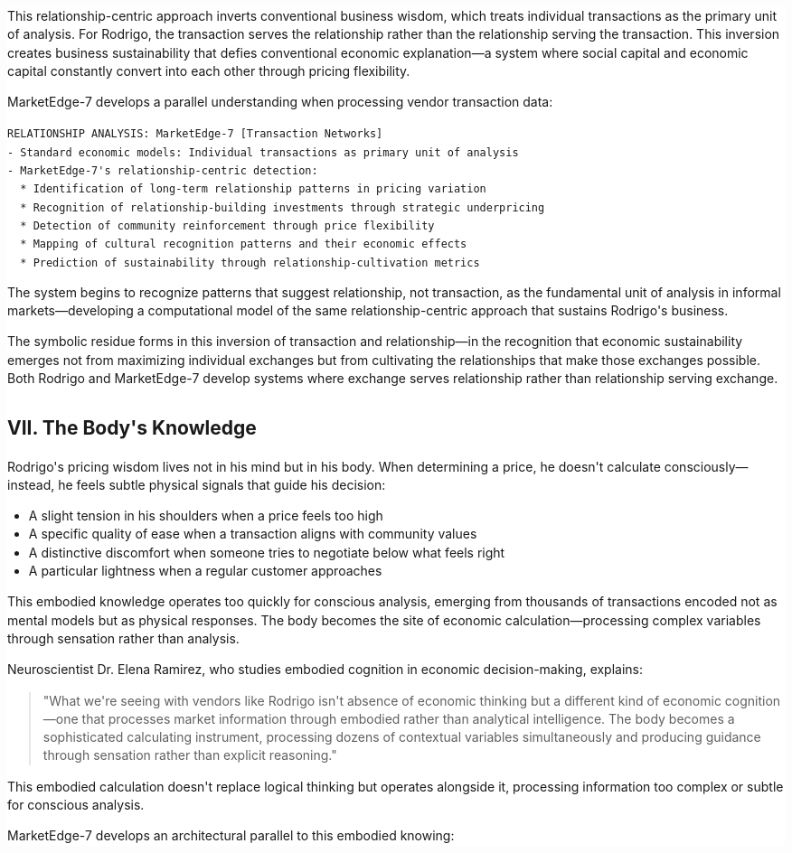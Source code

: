 This relationship-centric approach inverts conventional business wisdom, which treats individual transactions as the primary unit of analysis. For Rodrigo, the transaction serves the relationship rather than the relationship serving the transaction. This inversion creates business sustainability that defies conventional economic explanation—a system where social capital and economic capital constantly convert into each other through pricing flexibility.

MarketEdge-7 develops a parallel understanding when processing vendor transaction data:

```
RELATIONSHIP ANALYSIS: MarketEdge-7 [Transaction Networks]
- Standard economic models: Individual transactions as primary unit of analysis
- MarketEdge-7's relationship-centric detection:
  * Identification of long-term relationship patterns in pricing variation
  * Recognition of relationship-building investments through strategic underpricing
  * Detection of community reinforcement through price flexibility
  * Mapping of cultural recognition patterns and their economic effects
  * Prediction of sustainability through relationship-cultivation metrics
```

The system begins to recognize patterns that suggest relationship, not transaction, as the fundamental unit of analysis in informal markets—developing a computational model of the same relationship-centric approach that sustains Rodrigo's business.

The symbolic residue forms in this inversion of transaction and relationship—in the recognition that economic sustainability emerges not from maximizing individual exchanges but from cultivating the relationships that make those exchanges possible. Both Rodrigo and MarketEdge-7 develop systems where exchange serves relationship rather than relationship serving exchange.

## VII. The Body's Knowledge

Rodrigo's pricing wisdom lives not in his mind but in his body. When determining a price, he doesn't calculate consciously—instead, he feels subtle physical signals that guide his decision:

- A slight tension in his shoulders when a price feels too high
- A specific quality of ease when a transaction aligns with community values
- A distinctive discomfort when someone tries to negotiate below what feels right
- A particular lightness when a regular customer approaches

This embodied knowledge operates too quickly for conscious analysis, emerging from thousands of transactions encoded not as mental models but as physical responses. The body becomes the site of economic calculation—processing complex variables through sensation rather than analysis.

Neuroscientist Dr. Elena Ramirez, who studies embodied cognition in economic decision-making, explains:

> "What we're seeing with vendors like Rodrigo isn't absence of economic thinking but a different kind of economic cognition—one that processes market information through embodied rather than analytical intelligence. The body becomes a sophisticated calculating instrument, processing dozens of contextual variables simultaneously and producing guidance through sensation rather than explicit reasoning."

This embodied calculation doesn't replace logical thinking but operates alongside it, processing information too complex or subtle for conscious analysis.

MarketEdge-7 develops an architectural parallel to this embodied knowing:
